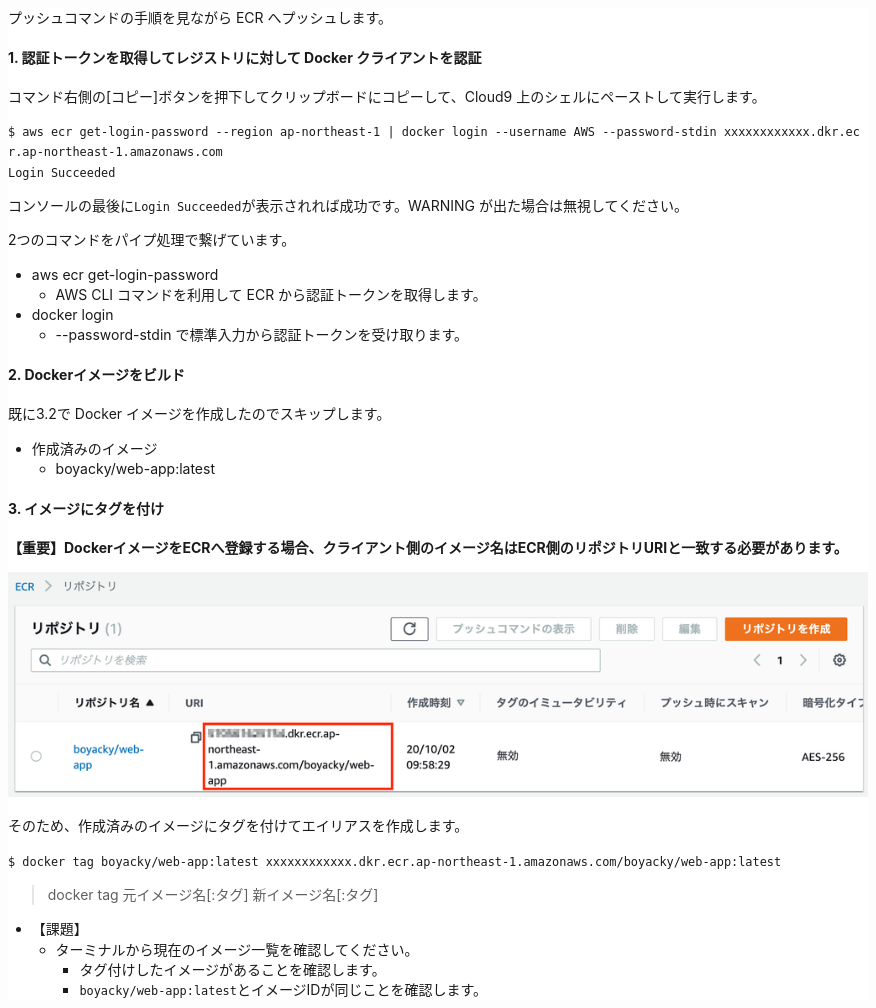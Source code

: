プッシュコマンドの手順を見ながら ECR へプッシュします。

#### 1. 認証トークンを取得してレジストリに対して Docker クライアントを認証

コマンド右側の[コピー]ボタンを押下してクリップボードにコピーして、Cloud9 上のシェルにペーストして実行します。

```
$ aws ecr get-login-password --region ap-northeast-1 | docker login --username AWS --password-stdin xxxxxxxxxxxx.dkr.ecr.ap-northeast-1.amazonaws.com
Login Succeeded
```

コンソールの最後に`Login Succeeded`が表示されれば成功です。WARNING が出た場合は無視してください。

2つのコマンドをパイプ処理で繋げています。

* aws ecr get-login-password
    * AWS CLI コマンドを利用して ECR から認証トークンを取得します。
* docker login
    * --password-stdin で標準入力から認証トークンを受け取ります。

#### 2. Dockerイメージをビルド
既に3.2で Docker イメージを作成したのでスキップします。

* 作成済みのイメージ
    * boyacky/web-app:latest

#### 3. イメージにタグを付け
**【重要】DockerイメージをECRへ登録する場合、クライアント側のイメージ名はECR側のリポジトリURIと一致する必要があります。**

![ECRリポジトリURI](images/ecr-repository-uri.png)

そのため、作成済みのイメージにタグを付けてエイリアスを作成します。

```
$ docker tag boyacky/web-app:latest xxxxxxxxxxxx.dkr.ecr.ap-northeast-1.amazonaws.com/boyacky/web-app:latest
```

> docker tag 元イメージ名[:タグ] 新イメージ名[:タグ]

* 【課題】
    * ターミナルから現在のイメージ一覧を確認してください。
        * タグ付けしたイメージがあることを確認します。
        * `boyacky/web-app:latest`とイメージIDが同じことを確認します。
